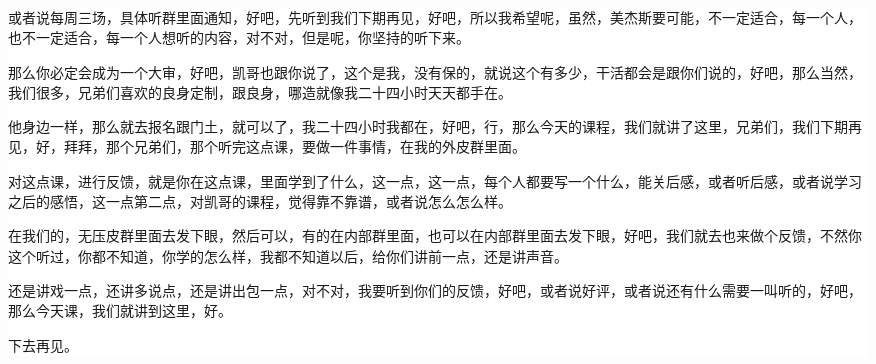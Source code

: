 或者说每周三场，具体听群里面通知，好吧，先听到我们下期再见，好吧，所以我希望呢，虽然，美杰斯要可能，不一定适合，每一个人，也不一定适合，每一个人想听的内容，对不对，但是呢，你坚持的听下来。

那么你必定会成为一个大审，好吧，凯哥也跟你说了，这个是我，没有保的，就说这个有多少，干活都会是跟你们说的，好吧，那么当然，我们很多，兄弟们喜欢的良身定制，跟良身，哪造就像我二十四小时天天都手在。

他身边一样，那么就去报名跟门土，就可以了，我二十四小时我都在，好吧，行，那么今天的课程，我们就讲了这里，兄弟们，我们下期再见，好，拜拜，那个兄弟们，那个听完这点课，要做一件事情，在我的外皮群里面。

对这点课，进行反馈，就是你在这点课，里面学到了什么，这一点，这一点，每个人都要写一个什么，能关后感，或者听后感，或者说学习之后的感悟，这一点第二点，对凯哥的课程，觉得靠不靠谱，或者说怎么怎么样。

在我们的，无压皮群里面去发下眼，然后可以，有的在内部群里面，也可以在内部群里面去发下眼，好吧，我们就去也来做个反馈，不然你这个听过，你都不知道，你学的怎么样，我都不知道以后，给你们讲前一点，还是讲声音。

还是讲戏一点，还讲多说点，还是讲出包一点，对不对，我要听到你们的反馈，好吧，或者说好评，或者说还有什么需要一叫听的，好吧，那么今天课，我们就讲到这里，好。

下去再见。